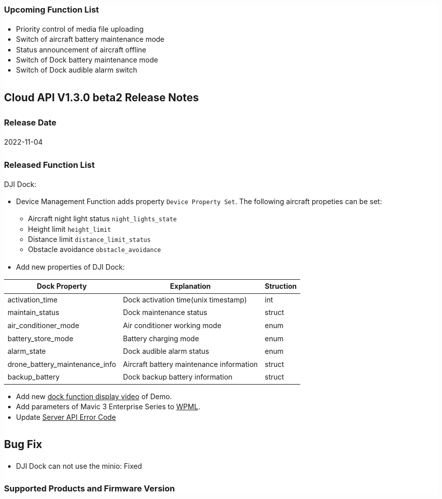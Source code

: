 
### Upcoming Function List
* Priority control of media file uploading
* Switch of aircraft battery maintenance mode
* Status announcement of aircraft offline
* Switch of Dock battery maintenance mode
* Switch of Dock audible alarm switch

## Cloud API V1.3.0 beta2 Release Notes

### Release Date

2022-11-04

### Released Function List
DJI Dock:
* Device Management Function adds property `Device Property Set`. The following aircraft propeties can be set:
  * Aircraft night light status `night_lights_state`
  * Height limit `height_limit`
  * Distance limit `distance_limit_status`
  * Obstacle avoidance `obstacle_avoidance`

* Add new properties of DJI Dock:

|Dock Property|Explanation|Struction|
|--------------------------------|-----------------|--------|
| activation_time                | Dock activation time(unix timestamp) | int    |
| maintain_status                | Dock maintenance status          | struct |
| air_conditioner_mode           | Air conditioner working mode          | enum   |
| battery_store_mode             | Battery charging mode      | enum   |
| alarm_state                    | Dock audible alarm status        | enum   |
| drone_battery_maintenance_info | Aircraft battery maintenance information       | struct |
| backup_battery                 | Dock backup battery information        | struct |

* Add new [dock function display video](https://developer.dji.com/doc/cloud-api-tutorial/en/quick-start/function-display-video.html) of Demo.
* Add parameters of Mavic 3 Enterprise Series to [WPML](https://developer.dji.com/doc/cloud-api-tutorial/en/api-reference/dji-wpml/template-kml.html).
* Update [Server API Error Code](https://developer.dji.com/doc/cloud-api-tutorial/en/error-code.html)

## Bug Fix
* DJI Dock can not use the minio: Fixed

### Supported Products and Firmware Version
